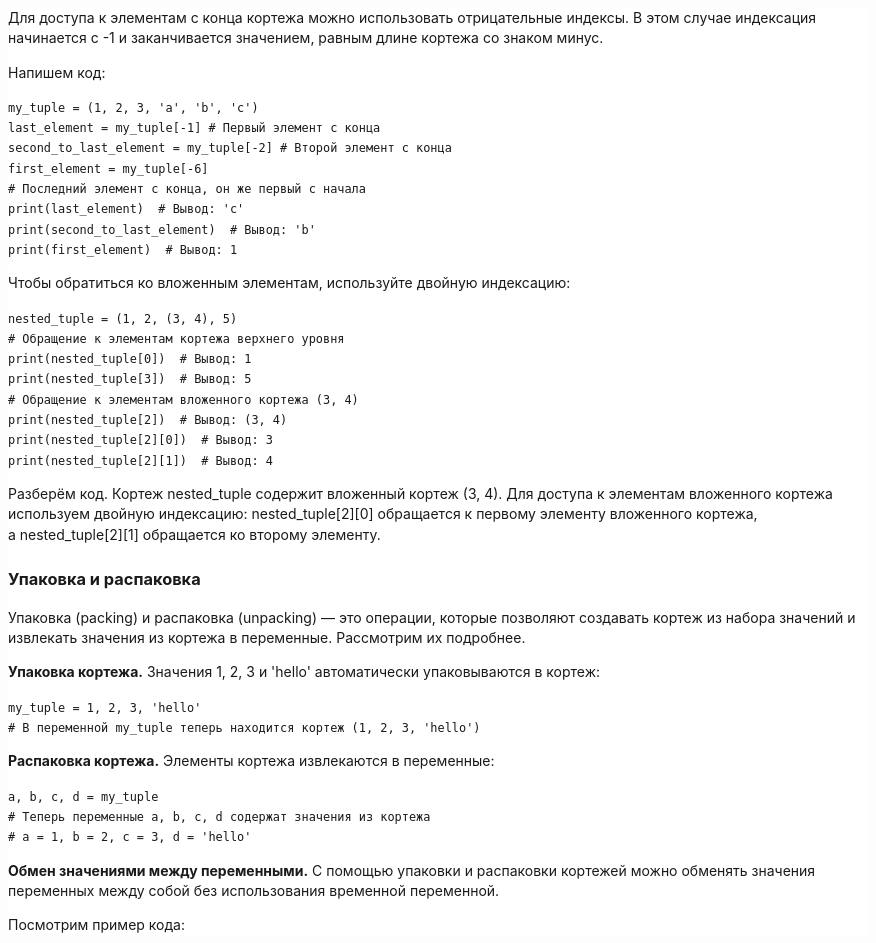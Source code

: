 Для доступа к элементам с конца кортежа можно использовать отрицательные индексы. В этом случае индексация начинается с -1 и заканчивается значением, равным длине кортежа со знаком минус.

Напишем код:

```
my_tuple = (1, 2, 3, 'a', 'b', 'c')   
last_element = my_tuple[-1] # Первый элемент с конца 
second_to_last_element = my_tuple[-2] # Второй элемент с конца
first_element = my_tuple[-6] 
# Последний элемент с конца, он же первый с начала     
print(last_element)  # Вывод: 'c' 
print(second_to_last_element)  # Вывод: 'b'
print(first_element)  # Вывод: 1  
```

Чтобы обратиться ко вложенным элементам, используйте двойную индексацию:

```
nested_tuple = (1, 2, (3, 4), 5)  
# Обращение к элементам кортежа верхнего уровня 
print(nested_tuple[0])  # Вывод: 1 
print(nested_tuple[3])  # Вывод: 5  
# Обращение к элементам вложенного кортежа (3, 4) 
print(nested_tuple[2])  # Вывод: (3, 4) 
print(nested_tuple[2][0])  # Вывод: 3
print(nested_tuple[2][1])  # Вывод: 4 
```

Разберём код. Кортеж nested_tuple содержит вложенный кортеж (3, 4). Для доступа к элементам вложенного кортежа используем двойную индексацию: nested_tuple[2][0] обращается к первому элементу вложенного кортежа, а nested_tuple[2][1] обращается ко второму элементу.

### **Упаковка и распаковка**

Упаковка (packing) и распаковка (unpacking) — это операции, которые позволяют создавать кортеж из набора значений и извлекать значения из кортежа в переменные. Рассмотрим их подробнее.

**Упаковка кортежа.** Значения 1, 2, 3 и 'hello' автоматически упаковываются в кортеж:

```
my_tuple = 1, 2, 3, 'hello' 
# В переменной my_tuple теперь находится кортеж (1, 2, 3, 'hello') 
```

**Распаковка кортежа.** Элементы кортежа извлекаются в переменные:

```
a, b, c, d = my_tuple 
# Теперь переменные a, b, c, d содержат значения из кортежа 
# a = 1, b = 2, c = 3, d = 'hello'
```

**Обмен значениями между переменными.** С помощью упаковки и распаковки кортежей можно обменять значения переменных между собой без использования временной переменной.

Посмотрим пример кода:
